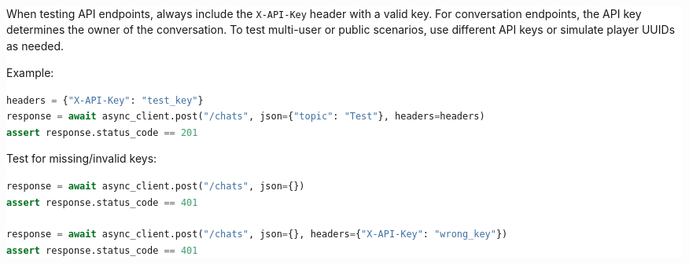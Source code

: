 When testing API endpoints, always include the `X-API-Key` header with a valid key. For conversation endpoints, the API key determines the owner of the conversation. To test multi-user or public scenarios, use different API keys or simulate player UUIDs as needed.

Example:

```python
headers = {"X-API-Key": "test_key"}
response = await async_client.post("/chats", json={"topic": "Test"}, headers=headers)
assert response.status_code == 201
```

Test for missing/invalid keys:

```python
response = await async_client.post("/chats", json={})
assert response.status_code == 401

response = await async_client.post("/chats", json={}, headers={"X-API-Key": "wrong_key"})
assert response.status_code == 401
```
